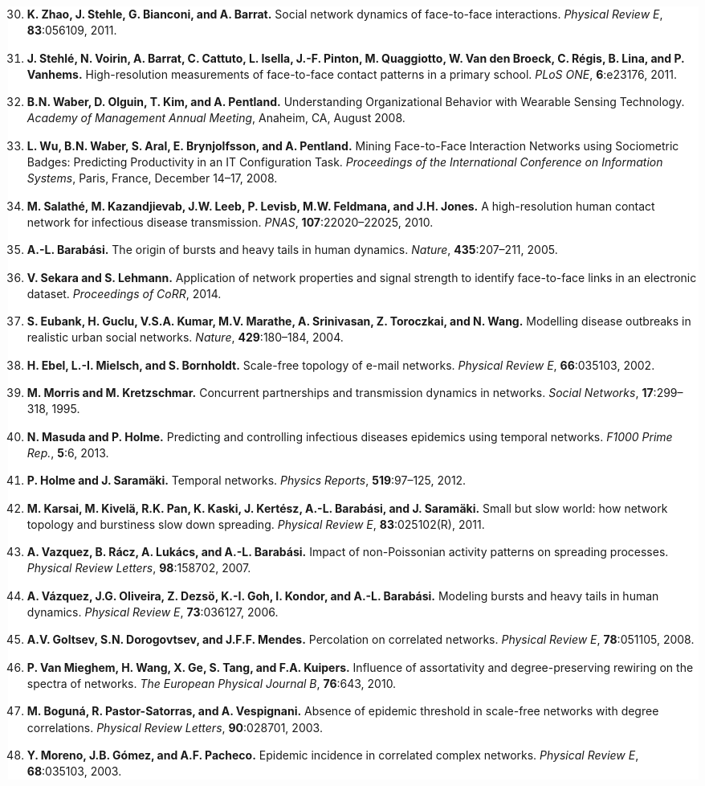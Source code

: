 30. **K. Zhao, J. Stehle, G. Bianconi, and A. Barrat.** Social network dynamics of face-to-face interactions. *Physical Review E*, **83**:056109, 2011.

31. **J. Stehlé, N. Voirin, A. Barrat, C. Cattuto, L. Isella, J.-F. Pinton, M. Quaggiotto, W. Van den Broeck, C. Régis, B. Lina, and P. Vanhems.** High-resolution measurements of face-to-face contact patterns in a primary school. *PLoS ONE*, **6**:e23176, 2011.

32. **B.N. Waber, D. Olguin, T. Kim, and A. Pentland.** Understanding Organizational Behavior with Wearable Sensing Technology. *Academy of Management Annual Meeting*, Anaheim, CA, August 2008.

33. **L. Wu, B.N. Waber, S. Aral, E. Brynjolfsson, and A. Pentland.** Mining Face-to-Face Interaction Networks using Sociometric Badges: Predicting Productivity in an IT Configuration Task. *Proceedings of the International Conference on Information Systems*, Paris, France, December 14–17, 2008.

34. **M. Salathé, M. Kazandjievab, J.W. Leeb, P. Levisb, M.W. Feldmana, and J.H. Jones.** A high-resolution human contact network for infectious disease transmission. *PNAS*, **107**:22020–22025, 2010.

35. **A.-L. Barabási.** The origin of bursts and heavy tails in human dynamics. *Nature*, **435**:207–211, 2005.

36. **V. Sekara and S. Lehmann.** Application of network properties and signal strength to identify face-to-face links in an electronic dataset. *Proceedings of CoRR*, 2014.

37. **S. Eubank, H. Guclu, V.S.A. Kumar, M.V. Marathe, A. Srinivasan, Z. Toroczkai, and N. Wang.** Modelling disease outbreaks in realistic urban social networks. *Nature*, **429**:180–184, 2004.

38. **H. Ebel, L.-I. Mielsch, and S. Bornholdt.** Scale-free topology of e-mail networks. *Physical Review E*, **66**:035103, 2002.

39. **M. Morris and M. Kretzschmar.** Concurrent partnerships and transmission dynamics in networks. *Social Networks*, **17**:299–318, 1995.

40. **N. Masuda and P. Holme.** Predicting and controlling infectious diseases epidemics using temporal networks. *F1000 Prime Rep.*, **5**:6, 2013.

41. **P. Holme and J. Saramäki.** Temporal networks. *Physics Reports*, **519**:97–125, 2012.

42. **M. Karsai, M. Kivelä, R.K. Pan, K. Kaski, J. Kertész, A.-L. Barabási, and J. Saramäki.** Small but slow world: how network topology and burstiness slow down spreading. *Physical Review E*, **83**:025102(R), 2011.

43. **A. Vazquez, B. Rácz, A. Lukács, and A.-L. Barabási.** Impact of non-Poissonian activity patterns on spreading processes. *Physical Review Letters*, **98**:158702, 2007.

44. **A. Vázquez, J.G. Oliveira, Z. Dezsö, K.-I. Goh, I. Kondor, and A.-L. Barabási.** Modeling bursts and heavy tails in human dynamics. *Physical Review E*, **73**:036127, 2006.

45. **A.V. Goltsev, S.N. Dorogovtsev, and J.F.F. Mendes.** Percolation on correlated networks. *Physical Review E*, **78**:051105, 2008.

46. **P. Van Mieghem, H. Wang, X. Ge, S. Tang, and F.A. Kuipers.** Influence of assortativity and degree-preserving rewiring on the spectra of networks. *The European Physical Journal B*, **76**:643, 2010.

47. **M. Boguná, R. Pastor-Satorras, and A. Vespignani.** Absence of epidemic threshold in scale-free networks with degree correlations. *Physical Review Letters*, **90**:028701, 2003.

48. **Y. Moreno, J.B. Gómez, and A.F. Pacheco.** Epidemic incidence in correlated complex networks. *Physical Review E*, **68**:035103, 2003.
